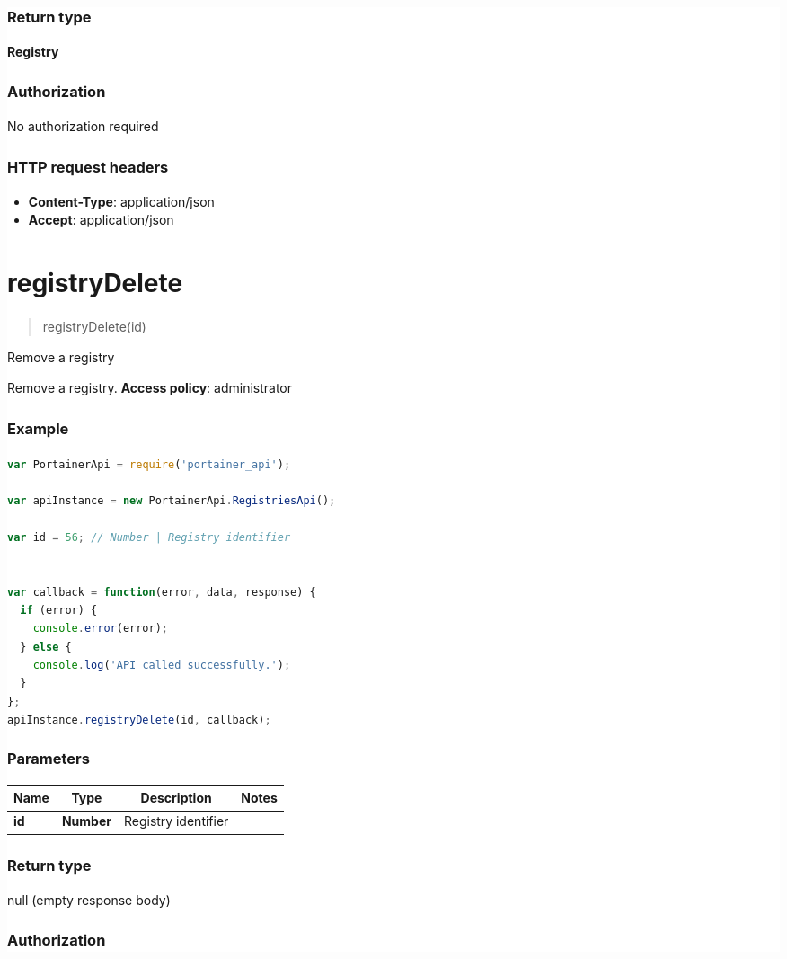 ### Return type

[**Registry**](Registry.md)

### Authorization

No authorization required

### HTTP request headers

 - **Content-Type**: application/json
 - **Accept**: application/json

<a name="registryDelete"></a>
# **registryDelete**
> registryDelete(id)

Remove a registry

Remove a registry. **Access policy**: administrator 

### Example
```javascript
var PortainerApi = require('portainer_api');

var apiInstance = new PortainerApi.RegistriesApi();

var id = 56; // Number | Registry identifier


var callback = function(error, data, response) {
  if (error) {
    console.error(error);
  } else {
    console.log('API called successfully.');
  }
};
apiInstance.registryDelete(id, callback);
```

### Parameters

Name | Type | Description  | Notes
------------- | ------------- | ------------- | -------------
 **id** | **Number**| Registry identifier | 

### Return type

null (empty response body)

### Authorization
